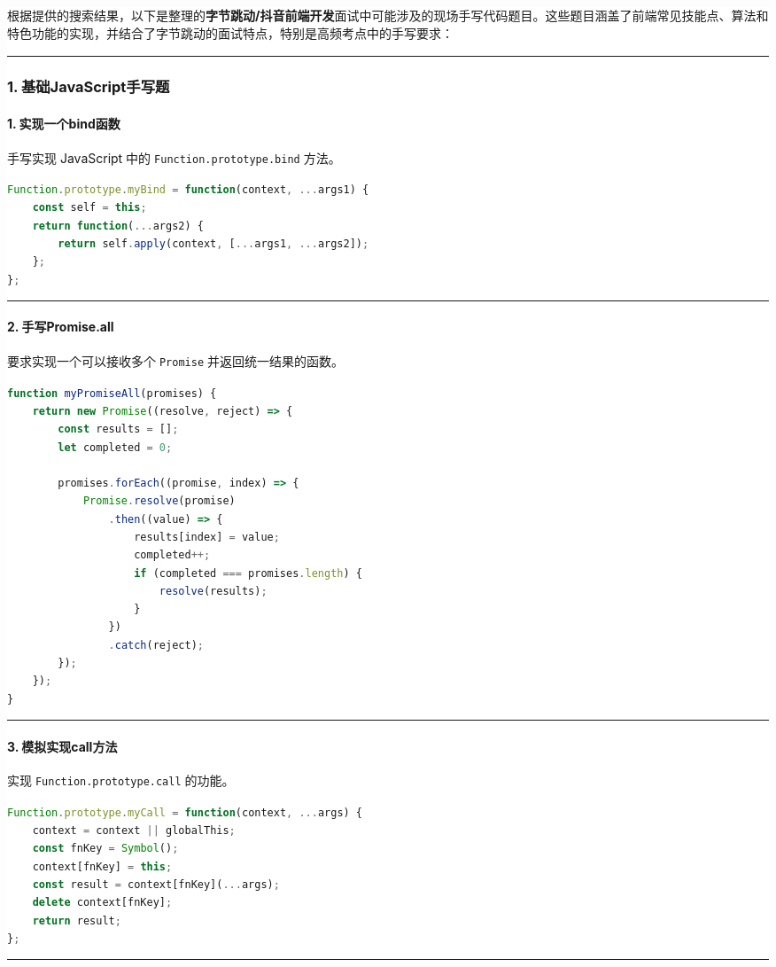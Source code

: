 根据提供的搜索结果，以下是整理的**字节跳动/抖音前端开发**面试中可能涉及的现场手写代码题目。这些题目涵盖了前端常见技能点、算法和特色功能的实现，并结合了字节跳动的面试特点，特别是高频考点中的手写要求：

---

### 1. 基础JavaScript手写题
#### **1. 实现一个bind函数**
手写实现 JavaScript 中的 `Function.prototype.bind` 方法。
```javascript
Function.prototype.myBind = function(context, ...args1) {
    const self = this;
    return function(...args2) {
        return self.apply(context, [...args1, ...args2]);
    };
};
```

---

#### **2. 手写Promise.all**
要求实现一个可以接收多个 `Promise` 并返回统一结果的函数。
```javascript
function myPromiseAll(promises) {
    return new Promise((resolve, reject) => {
        const results = [];
        let completed = 0;

        promises.forEach((promise, index) => {
            Promise.resolve(promise)
                .then((value) => {
                    results[index] = value;
                    completed++;
                    if (completed === promises.length) {
                        resolve(results);
                    }
                })
                .catch(reject);
        });
    });
}
```

---

#### **3. 模拟实现call方法**
实现 `Function.prototype.call` 的功能。
```javascript
Function.prototype.myCall = function(context, ...args) {
    context = context || globalThis;
    const fnKey = Symbol();
    context[fnKey] = this;
    const result = context[fnKey](...args);
    delete context[fnKey];
    return result;
};
```

---
